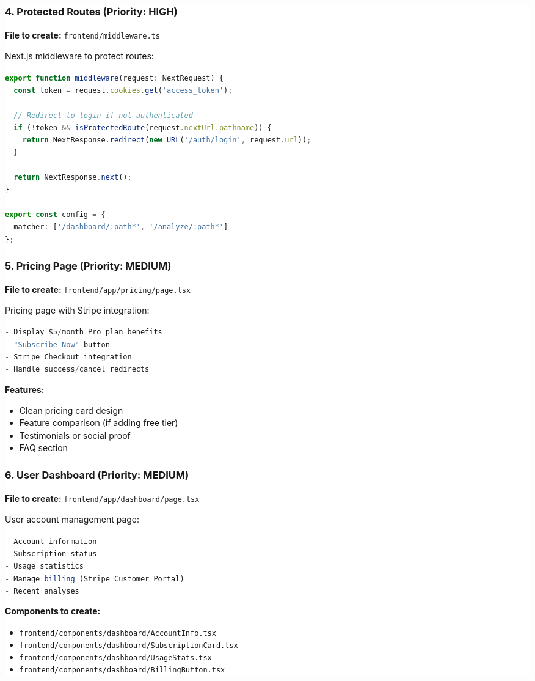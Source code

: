 ### 4. Protected Routes (Priority: HIGH)
**File to create:** `frontend/middleware.ts`

Next.js middleware to protect routes:
```typescript
export function middleware(request: NextRequest) {
  const token = request.cookies.get('access_token');

  // Redirect to login if not authenticated
  if (!token && isProtectedRoute(request.nextUrl.pathname)) {
    return NextResponse.redirect(new URL('/auth/login', request.url));
  }

  return NextResponse.next();
}

export const config = {
  matcher: ['/dashboard/:path*', '/analyze/:path*']
};
```

### 5. Pricing Page (Priority: MEDIUM)
**File to create:** `frontend/app/pricing/page.tsx`

Pricing page with Stripe integration:
```typescript
- Display $5/month Pro plan benefits
- "Subscribe Now" button
- Stripe Checkout integration
- Handle success/cancel redirects
```

**Features:**
- Clean pricing card design
- Feature comparison (if adding free tier)
- Testimonials or social proof
- FAQ section

### 6. User Dashboard (Priority: MEDIUM)
**File to create:** `frontend/app/dashboard/page.tsx`

User account management page:
```typescript
- Account information
- Subscription status
- Usage statistics
- Manage billing (Stripe Customer Portal)
- Recent analyses
```

**Components to create:**
- `frontend/components/dashboard/AccountInfo.tsx`
- `frontend/components/dashboard/SubscriptionCard.tsx`
- `frontend/components/dashboard/UsageStats.tsx`
- `frontend/components/dashboard/BillingButton.tsx`
